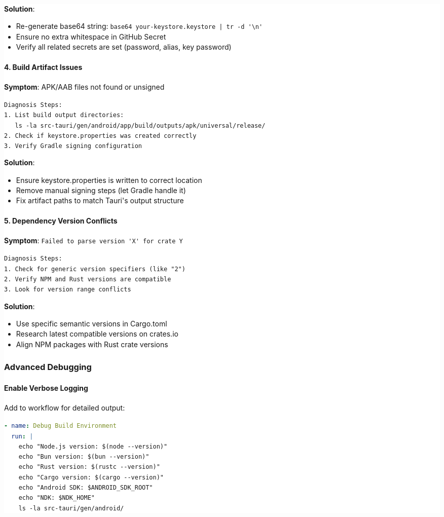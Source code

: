 **Solution**:

- Re-generate base64 string: `base64 your-keystore.keystore | tr -d '\n'`
- Ensure no extra whitespace in GitHub Secret
- Verify all related secrets are set (password, alias, key password)

#### 4. Build Artifact Issues

**Symptom**: APK/AAB files not found or unsigned

```
Diagnosis Steps:
1. List build output directories:
   ls -la src-tauri/gen/android/app/build/outputs/apk/universal/release/
2. Check if keystore.properties was created correctly
3. Verify Gradle signing configuration
```

**Solution**:

- Ensure keystore.properties is written to correct location
- Remove manual signing steps (let Gradle handle it)
- Fix artifact paths to match Tauri's output structure

#### 5. Dependency Version Conflicts

**Symptom**: `Failed to parse version 'X' for crate Y`

```
Diagnosis Steps:
1. Check for generic version specifiers (like "2")
2. Verify NPM and Rust versions are compatible
3. Look for version range conflicts
```

**Solution**:

- Use specific semantic versions in Cargo.toml
- Research latest compatible versions on crates.io
- Align NPM packages with Rust crate versions

### Advanced Debugging

#### Enable Verbose Logging

Add to workflow for detailed output:

```yaml
- name: Debug Build Environment
  run: |
    echo "Node.js version: $(node --version)"
    echo "Bun version: $(bun --version)"  
    echo "Rust version: $(rustc --version)"
    echo "Cargo version: $(cargo --version)"
    echo "Android SDK: $ANDROID_SDK_ROOT"
    echo "NDK: $NDK_HOME"
    ls -la src-tauri/gen/android/
```
